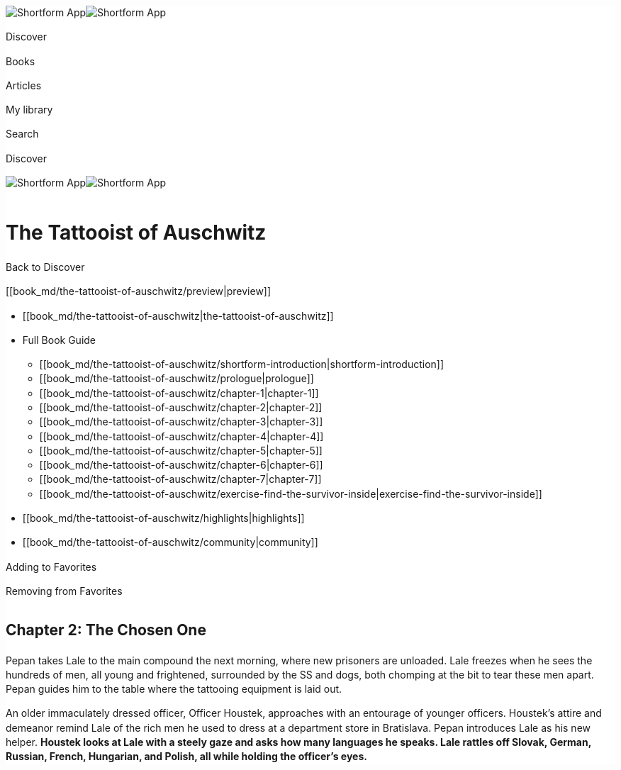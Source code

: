 ![Shortform App](/img/logo.36a2399e.svg)![Shortform App](/img/logo-dark.70c1b072.svg)

Discover

Books

Articles

My library

Search

Discover

![Shortform App](/img/logo.36a2399e.svg)![Shortform App](/img/logo-dark.70c1b072.svg)

# The Tattooist of Auschwitz

Back to Discover

[[book_md/the-tattooist-of-auschwitz/preview|preview]]

  * [[book_md/the-tattooist-of-auschwitz|the-tattooist-of-auschwitz]]
  * Full Book Guide

    * [[book_md/the-tattooist-of-auschwitz/shortform-introduction|shortform-introduction]]
    * [[book_md/the-tattooist-of-auschwitz/prologue|prologue]]
    * [[book_md/the-tattooist-of-auschwitz/chapter-1|chapter-1]]
    * [[book_md/the-tattooist-of-auschwitz/chapter-2|chapter-2]]
    * [[book_md/the-tattooist-of-auschwitz/chapter-3|chapter-3]]
    * [[book_md/the-tattooist-of-auschwitz/chapter-4|chapter-4]]
    * [[book_md/the-tattooist-of-auschwitz/chapter-5|chapter-5]]
    * [[book_md/the-tattooist-of-auschwitz/chapter-6|chapter-6]]
    * [[book_md/the-tattooist-of-auschwitz/chapter-7|chapter-7]]
    * [[book_md/the-tattooist-of-auschwitz/exercise-find-the-survivor-inside|exercise-find-the-survivor-inside]]
  * [[book_md/the-tattooist-of-auschwitz/highlights|highlights]]
  * [[book_md/the-tattooist-of-auschwitz/community|community]]



Adding to Favorites 

Removing from Favorites 

## Chapter 2: The Chosen One

Pepan takes Lale to the main compound the next morning, where new prisoners are unloaded. Lale freezes when he sees the hundreds of men, all young and frightened, surrounded by the SS and dogs, both chomping at the bit to tear these men apart. Pepan guides him to the table where the tattooing equipment is laid out.

An older immaculately dressed officer, Officer Houstek, approaches with an entourage of younger officers. Houstek’s attire and demeanor remind Lale of the rich men he used to dress at a department store in Bratislava. Pepan introduces Lale as his new helper. **Houstek looks at Lale with a steely gaze and asks how many languages he speaks. Lale rattles off Slovak, German, Russian, French, Hungarian, and Polish, all while holding the officer’s eyes.**
